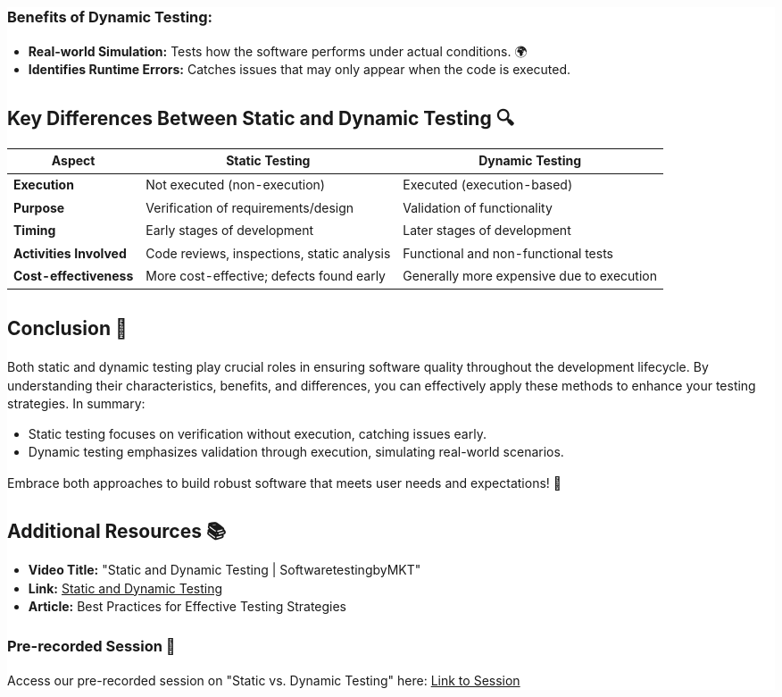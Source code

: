 ### Benefits of Dynamic Testing:

- **Real-world Simulation:** Tests how the software performs under actual conditions. 🌍
- **Identifies Runtime Errors:** Catches issues that may only appear when the code is executed.

## Key Differences Between Static and Dynamic Testing 🔍

| Aspect                | Static Testing                  | Dynamic Testing                  |
|-----------------------|---------------------------------|----------------------------------|
| **Execution**         | Not executed (non-execution)    | Executed (execution-based)       |
| **Purpose**           | Verification of requirements/design | Validation of functionality      |
| **Timing**            | Early stages of development     | Later stages of development      |
| **Activities Involved** | Code reviews, inspections, static analysis | Functional and non-functional tests |
| **Cost-effectiveness** | More cost-effective; defects found early | Generally more expensive due to execution |

## Conclusion 🏁

Both static and dynamic testing play crucial roles in ensuring software quality throughout the development lifecycle. By understanding their characteristics, benefits, and differences, you can effectively apply these methods to enhance your testing strategies. In summary:

- Static testing focuses on verification without execution, catching issues early.
- Dynamic testing emphasizes validation through execution, simulating real-world scenarios.

Embrace both approaches to build robust software that meets user needs and expectations! 🚀

## Additional Resources 📚

- **Video Title:** "Static and Dynamic Testing | SoftwaretestingbyMKT" 
- **Link:** [Static and Dynamic Testing](https://www.youtube.com/watch?v=8XEZlOf_GIU)
- **Article:** Best Practices for Effective Testing Strategies

### Pre-recorded Session 🎥

Access our pre-recorded session on "Static vs. Dynamic Testing" here: [Link to Session](#)


